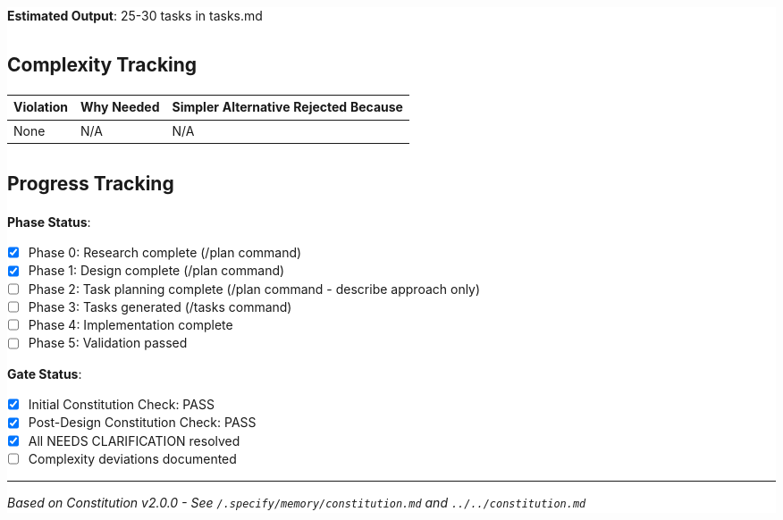 **Estimated Output**: 25-30 tasks in tasks.md

## Complexity Tracking
| Violation | Why Needed | Simpler Alternative Rejected Because |
|-----------|------------|-------------------------------------|
| None | N/A | N/A |

## Progress Tracking
**Phase Status**:
- [x] Phase 0: Research complete (/plan command)
- [x] Phase 1: Design complete (/plan command)
- [ ] Phase 2: Task planning complete (/plan command - describe approach only)
- [ ] Phase 3: Tasks generated (/tasks command)
- [ ] Phase 4: Implementation complete
- [ ] Phase 5: Validation passed

**Gate Status**:
- [x] Initial Constitution Check: PASS
- [x] Post-Design Constitution Check: PASS
- [x] All NEEDS CLARIFICATION resolved
- [ ] Complexity deviations documented

---
*Based on Constitution v2.0.0 - See `/.specify/memory/constitution.md` and `../../constitution.md`*


